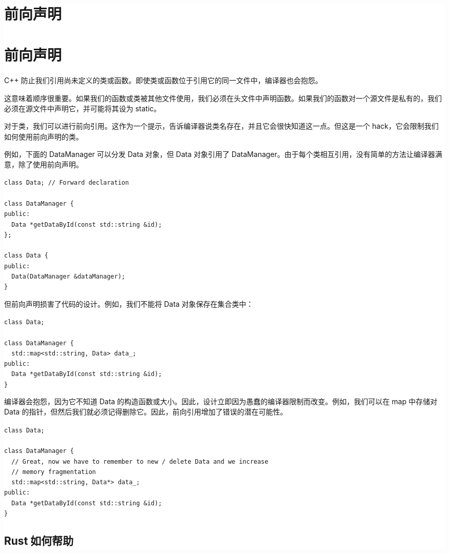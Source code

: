 # 前向声明

# 前向声明

C++ 防止我们引用尚未定义的类或函数。即使类或函数位于引用它的同一文件中，编译器也会抱怨。

这意味着顺序很重要。如果我们的函数或类被其他文件使用，我们必须在头文件中声明函数。如果我们的函数对一个源文件是私有的，我们必须在源文件中声明它，并可能将其设为 static。

对于类，我们可以进行前向引用。这作为一个提示，告诉编译器说类名存在，并且它会很快知道这一点。但这是一个 hack，它会限制我们如何使用前向声明的类。

例如，下面的 DataManager 可以分发 Data 对象，但 Data 对象引用了 DataManager。由于每个类相互引用，没有简单的方法让编译器满意，除了使用前向声明。

```
class Data; // Forward declaration

class DataManager {
public:
  Data *getDataById(const std::string &id);
};

class Data {
public:
  Data(DataManager &dataManager);
} 
```

但前向声明损害了代码的设计。例如，我们不能将 Data 对象保存在集合类中：

```
class Data;

class DataManager {
  std::map<std::string, Data> data_;
public:
  Data *getDataById(const std::string &id);
} 
```

编译器会抱怨，因为它不知道 Data 的构造函数或大小。因此，设计立即因为愚蠢的编译器限制而改变。例如，我们可以在 map 中存储对 Data 的指针，但然后我们就必须记得删除它。因此，前向引用增加了错误的潜在可能性。

```
class Data;

class DataManager {
  // Great, now we have to remember to new / delete Data and we increase
  // memory fragmentation
  std::map<std::string, Data*> data_;
public:
  Data *getDataById(const std::string &id);
} 
```

## Rust 如何帮助
